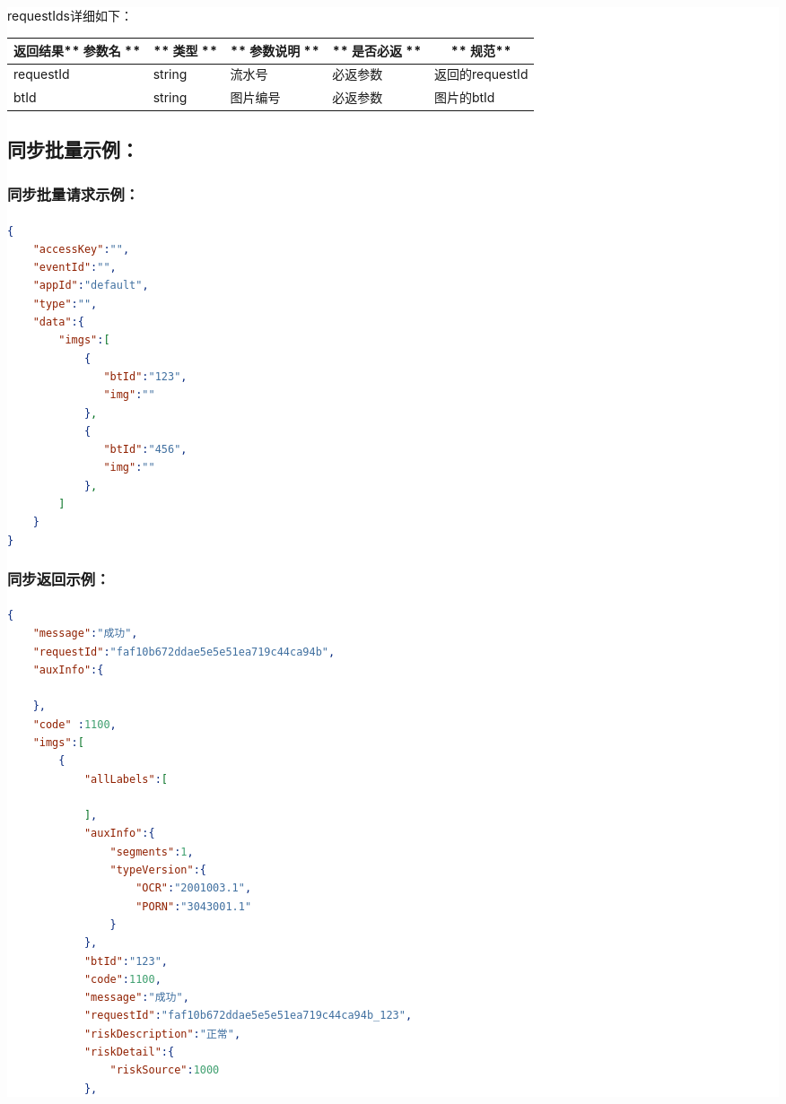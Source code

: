 requestIds详细如下：

| **返回结果**** 参数名 **|** 类型 **|** 参数说明 **|** 是否必返 **|** 规范** |
| --- | --- | --- | --- | --- |
| requestId | string | 流水号 | 必返参数 | 返回的requestId |
| btId | string | 图片编号 | 必返参数 | 图片的btId |


## 同步批量示例：

### 同步批量请求示例：

```json
{
    "accessKey":"",
    "eventId":"",
    "appId":"default",
    "type":"",
    "data":{
        "imgs":[
            {
               "btId":"123",
               "img":""
            },
            {
               "btId":"456",
               "img":""
            },
        ]
    }
}
```

### 同步返回示例：

```json
{
    "message":"成功",
    "requestId":"faf10b672ddae5e5e51ea719c44ca94b",
    "auxInfo":{

    },
    "code" :1100,
    "imgs":[
        {
            "allLabels":[

            ],
            "auxInfo":{
                "segments":1,
                "typeVersion":{
                    "OCR":"2001003.1",
                    "PORN":"3043001.1"
                }
            },
            "btId":"123",
            "code":1100,
            "message":"成功",
            "requestId":"faf10b672ddae5e5e51ea719c44ca94b_123",
            "riskDescription":"正常",
            "riskDetail":{
                "riskSource":1000
            },
```
